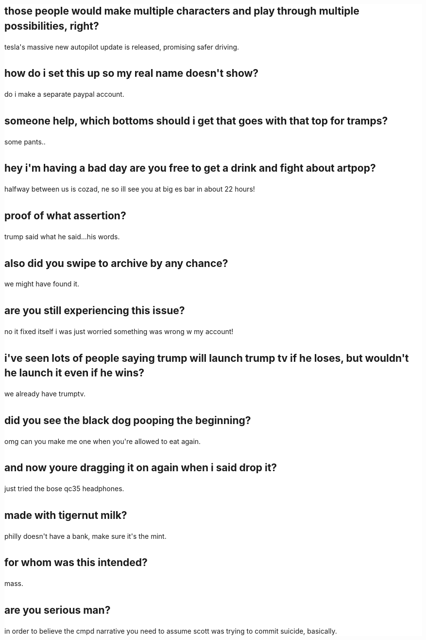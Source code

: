 ## those people would make multiple characters and play through multiple possibilities, right?
tesla's massive new autopilot update is released, promising safer driving.

## how do i set this up so my real name doesn't show?
do i make a separate paypal account.

## someone help, which bottoms should i get that goes with that top for tramps?
some pants..

## hey i'm having a bad day are you free to get a drink and fight about artpop?
halfway between us is cozad, ne so ill see you at big es bar in about 22 hours!

## proof of what assertion?
trump said what he said...his words.

## also did you swipe to archive by any chance?
we might have found it.

## are you still experiencing this issue?
no it fixed itself i was just worried something was wrong w my account!

## i've seen lots of people saying trump will launch trump tv if he loses, but wouldn't he launch it even if he wins?
we already have trumptv.

## did you see the black dog pooping the beginning?
omg can you make me one when you're allowed to eat again.

## and now youre dragging it on again when i said drop it?
just tried the bose qc35 headphones.

## made with tigernut milk?
philly doesn't have a bank, make sure it's the mint.

## for whom was this intended?
mass.

## are you serious man?
in order to believe the cmpd narrative you need to assume scott was trying to commit suicide, basically.
